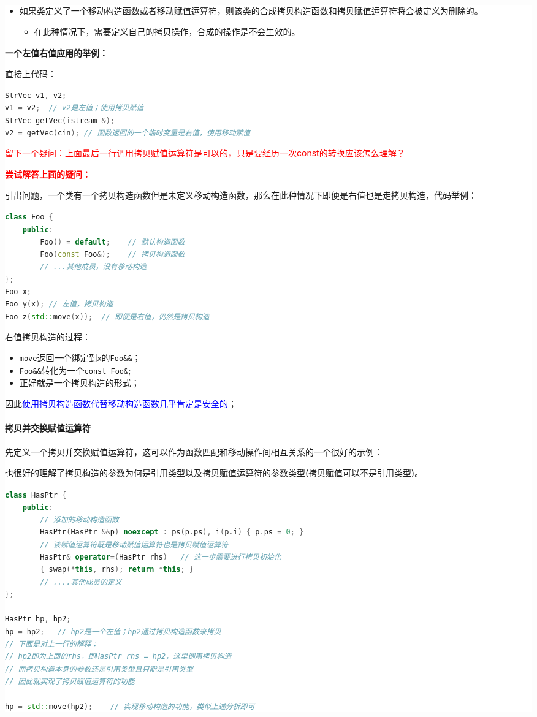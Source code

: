 - 如果类定义了一个移动构造函数或者移动赋值运算符，则该类的合成拷贝构造函数和拷贝赋值运算符将会被定义为删除的。

  - 在此种情况下，需要定义自己的拷贝操作，合成的操作是不会生效的。

**一个左值右值应用的举例：**

直接上代码：

```c++
StrVec v1, v2;
v1 = v2;  // v2是左值；使用拷贝赋值
StrVec getVec(istream &);	
v2 = getVec(cin); // 函数返回的一个临时变量是右值，使用移动赋值
```

<font color="red">留下一个疑问：上面最后一行调用拷贝赋值运算符是可以的，只是要经历一次const的转换应该怎么理解？</font>

**<font color="red">尝试解答上面的疑问：</font>**

引出问题，一个类有一个拷贝构造函数但是未定义移动构造函数，那么在此种情况下即便是右值也是走拷贝构造，代码举例：

```c++
class Foo {
	public:
    	Foo() = default;	// 默认构造函数
    	Foo(const Foo&);	// 拷贝构造函数
    	// ...其他成员，没有移动构造
};
Foo x;
Foo y(x); // 左值，拷贝构造
Foo z(std::move(x));  // 即便是右值，仍然是拷贝构造
```

右值拷贝构造的过程：
- `move`返回一个绑定到`x`的`Foo&&`；
- `Foo&&`转化为一个`const Foo&`;
- 正好就是一个拷贝构造的形式；

因此<font color='blue'>使用拷贝构造函数代替移动构造函数几乎肯定是安全的</font>；

#### 拷贝并交换赋值运算符

先定义一个拷贝并交换赋值运算符，这可以作为函数匹配和移动操作间相互关系的一个很好的示例：

也很好的理解了拷贝构造的参数为何是引用类型以及拷贝赋值运算符的参数类型(拷贝赋值可以不是引用类型)。

```c++
class HasPtr {
    public:
    	// 添加的移动构造函数
    	HasPtr(HasPtr &&p) noexcept : ps(p.ps), i(p.i) { p.ps = 0; }
    	// 该赋值运算符既是移动赋值运算符也是拷贝赋值运算符
    	HasPtr& operator=(HasPtr rhs)	// 这一步需要进行拷贝初始化
        { swap(*this, rhs); return *this; }
    	// ....其他成员的定义
};

HasPtr hp, hp2;
hp = hp2;	// hp2是一个左值；hp2通过拷贝构造函数来拷贝
// 下面是对上一行的解释：
// hp2即为上面的rhs，即HasPtr rhs = hp2，这里调用拷贝构造
// 而拷贝构造本身的参数还是引用类型且只能是引用类型
// 因此就实现了拷贝赋值运算符的功能

hp = std::move(hp2);	// 实现移动构造的功能，类似上述分析即可
```
